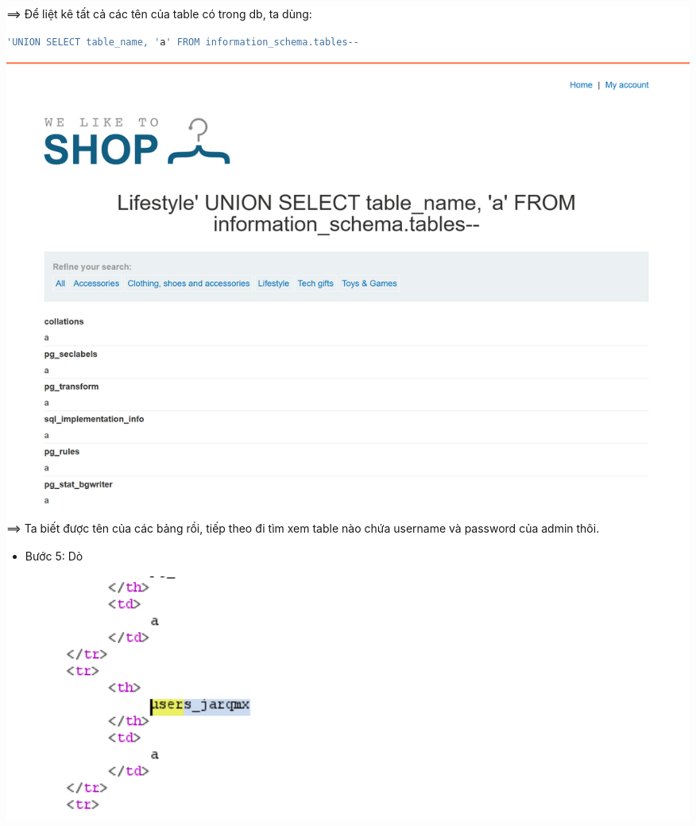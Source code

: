 ==> Để liệt kê tất cả các tên của table có trong db, ta dùng:     

```SQL
'UNION SELECT table_name, 'a' FROM information_schema.tables--
```

![alt text](./img/lab9-4.png)


==> Ta biết được tên của các bảng rồi, tiếp theo đi tìm xem table nào chứa username và password của admin thôi.

- Bước 5: Dò

![alt text](./img/lab9-5.png)
